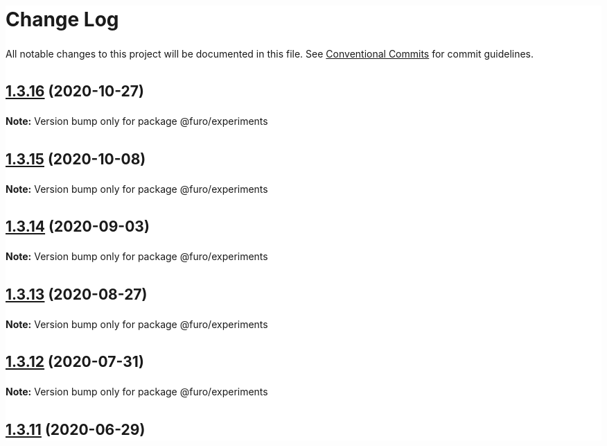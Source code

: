 # Change Log

All notable changes to this project will be documented in this file.
See [Conventional Commits](https://conventionalcommits.org) for commit guidelines.

## [1.3.16](https://github.com/theNorstroem/FuroBaseComponents/compare/@furo/experiments@1.3.15...@furo/experiments@1.3.16) (2020-10-27)

**Note:** Version bump only for package @furo/experiments





## [1.3.15](https://github.com/theNorstroem/FuroBaseComponents/compare/@furo/experiments@1.3.14...@furo/experiments@1.3.15) (2020-10-08)

**Note:** Version bump only for package @furo/experiments





## [1.3.14](https://github.com/theNorstroem/FuroBaseComponents/compare/@furo/experiments@1.3.13...@furo/experiments@1.3.14) (2020-09-03)

**Note:** Version bump only for package @furo/experiments





## [1.3.13](https://github.com/theNorstroem/FuroBaseComponents/compare/@furo/experiments@1.3.12...@furo/experiments@1.3.13) (2020-08-27)

**Note:** Version bump only for package @furo/experiments





## [1.3.12](https://github.com/theNorstroem/FuroBaseComponents/compare/@furo/experiments@1.3.11...@furo/experiments@1.3.12) (2020-07-31)

**Note:** Version bump only for package @furo/experiments





## [1.3.11](https://github.com/theNorstroem/FuroBaseComponents/compare/@furo/experiments@1.3.10...@furo/experiments@1.3.11) (2020-06-29)
